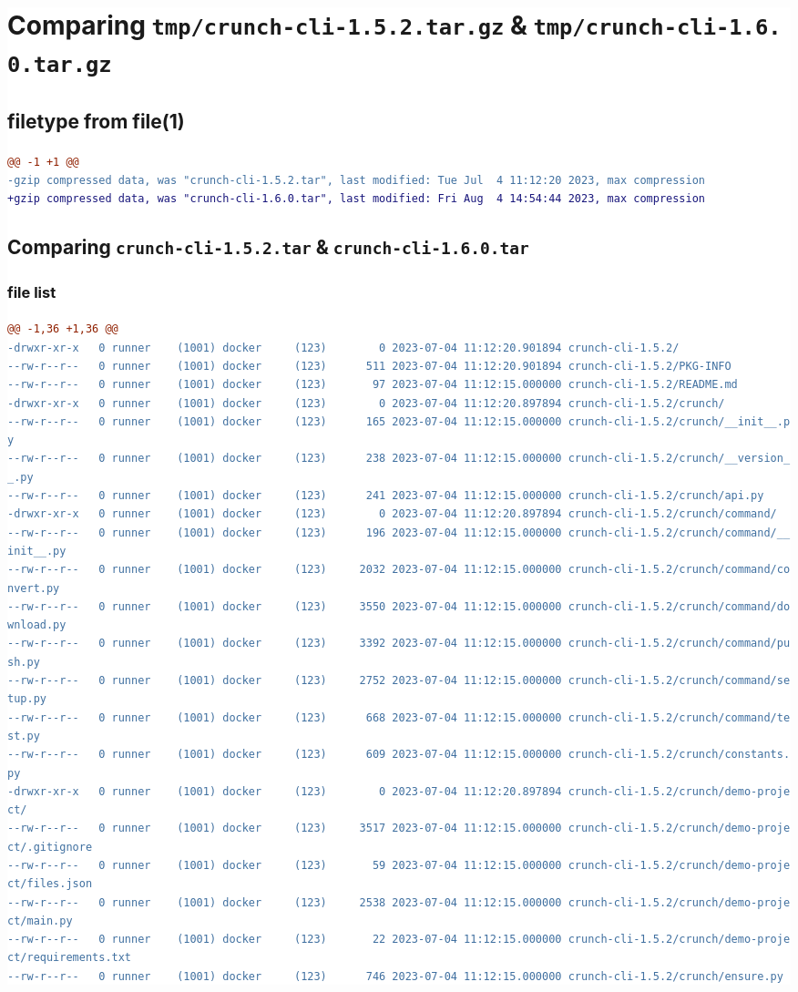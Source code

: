 # Comparing `tmp/crunch-cli-1.5.2.tar.gz` & `tmp/crunch-cli-1.6.0.tar.gz`

## filetype from file(1)

```diff
@@ -1 +1 @@
-gzip compressed data, was "crunch-cli-1.5.2.tar", last modified: Tue Jul  4 11:12:20 2023, max compression
+gzip compressed data, was "crunch-cli-1.6.0.tar", last modified: Fri Aug  4 14:54:44 2023, max compression
```

## Comparing `crunch-cli-1.5.2.tar` & `crunch-cli-1.6.0.tar`

### file list

```diff
@@ -1,36 +1,36 @@
-drwxr-xr-x   0 runner    (1001) docker     (123)        0 2023-07-04 11:12:20.901894 crunch-cli-1.5.2/
--rw-r--r--   0 runner    (1001) docker     (123)      511 2023-07-04 11:12:20.901894 crunch-cli-1.5.2/PKG-INFO
--rw-r--r--   0 runner    (1001) docker     (123)       97 2023-07-04 11:12:15.000000 crunch-cli-1.5.2/README.md
-drwxr-xr-x   0 runner    (1001) docker     (123)        0 2023-07-04 11:12:20.897894 crunch-cli-1.5.2/crunch/
--rw-r--r--   0 runner    (1001) docker     (123)      165 2023-07-04 11:12:15.000000 crunch-cli-1.5.2/crunch/__init__.py
--rw-r--r--   0 runner    (1001) docker     (123)      238 2023-07-04 11:12:15.000000 crunch-cli-1.5.2/crunch/__version__.py
--rw-r--r--   0 runner    (1001) docker     (123)      241 2023-07-04 11:12:15.000000 crunch-cli-1.5.2/crunch/api.py
-drwxr-xr-x   0 runner    (1001) docker     (123)        0 2023-07-04 11:12:20.897894 crunch-cli-1.5.2/crunch/command/
--rw-r--r--   0 runner    (1001) docker     (123)      196 2023-07-04 11:12:15.000000 crunch-cli-1.5.2/crunch/command/__init__.py
--rw-r--r--   0 runner    (1001) docker     (123)     2032 2023-07-04 11:12:15.000000 crunch-cli-1.5.2/crunch/command/convert.py
--rw-r--r--   0 runner    (1001) docker     (123)     3550 2023-07-04 11:12:15.000000 crunch-cli-1.5.2/crunch/command/download.py
--rw-r--r--   0 runner    (1001) docker     (123)     3392 2023-07-04 11:12:15.000000 crunch-cli-1.5.2/crunch/command/push.py
--rw-r--r--   0 runner    (1001) docker     (123)     2752 2023-07-04 11:12:15.000000 crunch-cli-1.5.2/crunch/command/setup.py
--rw-r--r--   0 runner    (1001) docker     (123)      668 2023-07-04 11:12:15.000000 crunch-cli-1.5.2/crunch/command/test.py
--rw-r--r--   0 runner    (1001) docker     (123)      609 2023-07-04 11:12:15.000000 crunch-cli-1.5.2/crunch/constants.py
-drwxr-xr-x   0 runner    (1001) docker     (123)        0 2023-07-04 11:12:20.897894 crunch-cli-1.5.2/crunch/demo-project/
--rw-r--r--   0 runner    (1001) docker     (123)     3517 2023-07-04 11:12:15.000000 crunch-cli-1.5.2/crunch/demo-project/.gitignore
--rw-r--r--   0 runner    (1001) docker     (123)       59 2023-07-04 11:12:15.000000 crunch-cli-1.5.2/crunch/demo-project/files.json
--rw-r--r--   0 runner    (1001) docker     (123)     2538 2023-07-04 11:12:15.000000 crunch-cli-1.5.2/crunch/demo-project/main.py
--rw-r--r--   0 runner    (1001) docker     (123)       22 2023-07-04 11:12:15.000000 crunch-cli-1.5.2/crunch/demo-project/requirements.txt
--rw-r--r--   0 runner    (1001) docker     (123)      746 2023-07-04 11:12:15.000000 crunch-cli-1.5.2/crunch/ensure.py
```